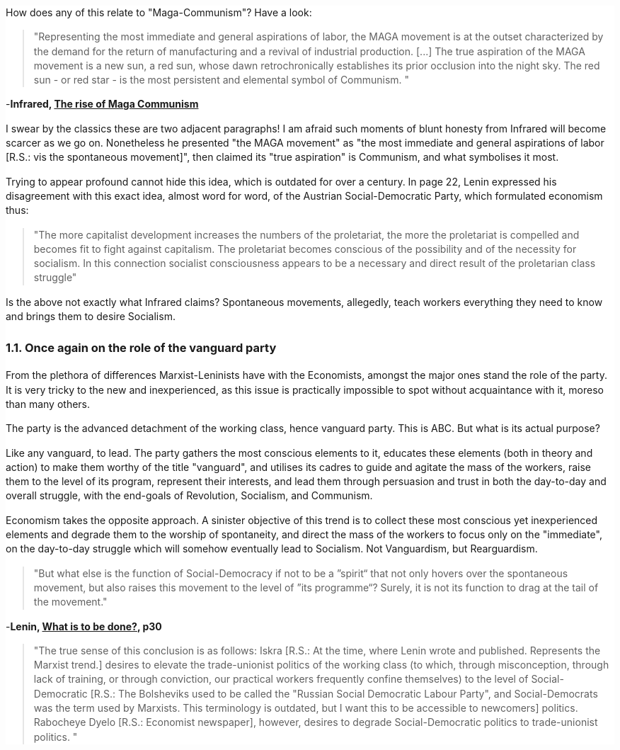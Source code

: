 How does any of this relate to "Maga-Communism"? Have a look:

> "Representing the most immediate and general aspirations of labor, the MAGA movement is at the outset characterized by the demand for the return of manufacturing and a revival of industrial production. [...] The true aspiration of the MAGA movement is a new sun, a red sun, whose dawn retrochronically establishes its prior occlusion into the night sky. The red sun - or red star - is the most persistent and elemental symbol of Communism. "
  
-__Infrared, [The rise of Maga Communism](https://showinfrared.substack.com/p/the-rise-of-maga-communism)__

I swear by the classics these are two adjacent paragraphs! I am afraid such moments of blunt honesty from Infrared will become scarcer as we go on. Nonetheless he presented "the MAGA movement" as "the most immediate and general aspirations of labor [R.S.: vis the spontaneous movement]", then claimed its "true aspiration" is Communism, and what symbolises it most. 

Trying to appear profound cannot hide this idea, which is outdated for over a century. In page 22, Lenin expressed his disagreement with this exact idea, almost word for word, of the Austrian Social-Democratic Party, which formulated economism thus:

> "The more capitalist development increases the numbers of the proletariat, the more the proletariat is compelled and becomes fit to fight against capitalism. The proletariat becomes conscious of the possibility and of the necessity for socialism. In this connection socialist consciousness appears to be a necessary and direct result of the proletarian class struggle"

Is the above not exactly what Infrared claims? Spontaneous movements, allegedly, teach workers everything they need to know and brings them to desire Socialism.

### 1.1. Once again on the role of the vanguard party

   
From the plethora of differences Marxist-Leninists have with the Economists, amongst the major ones stand the role of the party. It is very tricky to the new and inexperienced, as this issue is practically impossible to spot without acquaintance with it, moreso than many others. 

The party is the advanced detachment of the working class, hence vanguard party. This is ABC. But what is its actual purpose?    

Like any vanguard, to lead. The party gathers the most conscious elements to it, educates these elements (both in theory and action) to make them worthy of the title "vanguard",  and utilises its cadres to guide and agitate the mass of the workers, raise them to the level of its program, represent their interests, and lead them through persuasion and trust in both the day-to-day and overall struggle, with the end-goals of Revolution, Socialism, and Communism.

 Economism takes the opposite approach. A sinister objective of this trend is to collect these most conscious yet inexperienced elements and degrade them to the worship of spontaneity, and direct the mass of the workers to focus only on the "immediate", on the day-to-day struggle which will somehow eventually lead to Socialism. Not Vanguardism, but Rearguardism.

> "But what else is the function of Social-Democracy if not to be a ”spirit“ that not only hovers over the spontaneous movement, but also raises this movement to the level of ”its programme“? Surely, it is not its function to drag at the tail of the movement."

-__**Lenin**, [What is to be done?](https://www.marxists.org/archive/lenin/works/download/what-itd.pdf), p30__

> "The true sense of this conclusion is as follows: Iskra [R.S.: At the time, where Lenin wrote and published. Represents the Marxist trend.] desires to elevate the trade-unionist politics of the working class (to which, through misconception, through lack of training, or through conviction, our practical workers frequently confine themselves) to the level of Social-Democratic [R.S.: The Bolsheviks used to be called the "Russian Social Democratic Labour Party", and Social-Democrats was the term used by Marxists. This terminology is outdated, but I want this to be accessible to newcomers] politics. Rabocheye Dyelo [R.S.: Economist newspaper], however, desires to degrade Social-Democratic politics to trade-unionist politics. "
